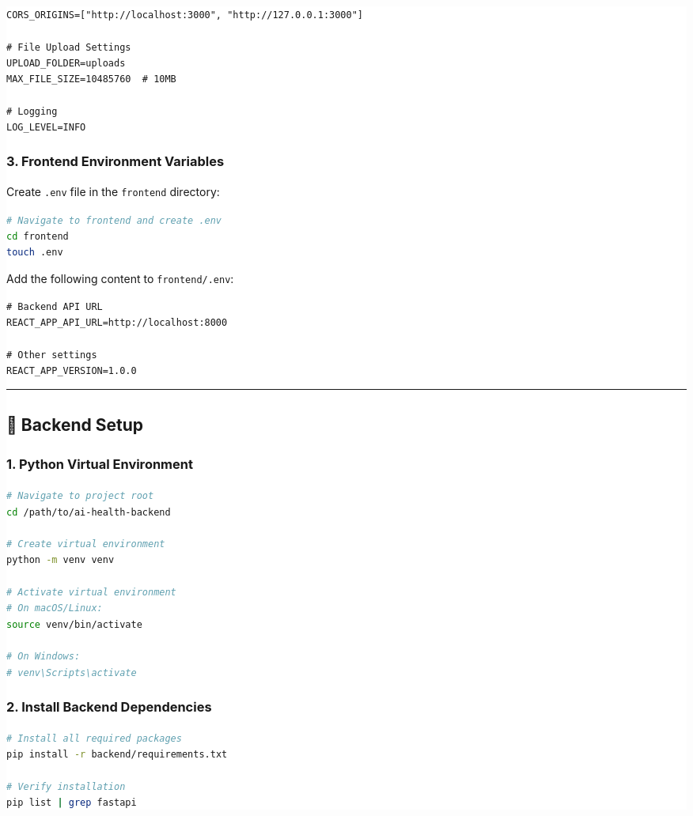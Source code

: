 ```env
CORS_ORIGINS=["http://localhost:3000", "http://127.0.0.1:3000"]

# File Upload Settings
UPLOAD_FOLDER=uploads
MAX_FILE_SIZE=10485760  # 10MB

# Logging
LOG_LEVEL=INFO
```

### **3. Frontend Environment Variables**
Create `.env` file in the `frontend` directory:

```bash
# Navigate to frontend and create .env
cd frontend
touch .env
```

Add the following content to `frontend/.env`:
```env
# Backend API URL
REACT_APP_API_URL=http://localhost:8000

# Other settings
REACT_APP_VERSION=1.0.0
```

---

## 🔧 **Backend Setup**

### **1. Python Virtual Environment**
```bash
# Navigate to project root
cd /path/to/ai-health-backend

# Create virtual environment
python -m venv venv

# Activate virtual environment
# On macOS/Linux:
source venv/bin/activate

# On Windows:
# venv\Scripts\activate
```

### **2. Install Backend Dependencies**
```bash
# Install all required packages
pip install -r backend/requirements.txt

# Verify installation
pip list | grep fastapi
```
